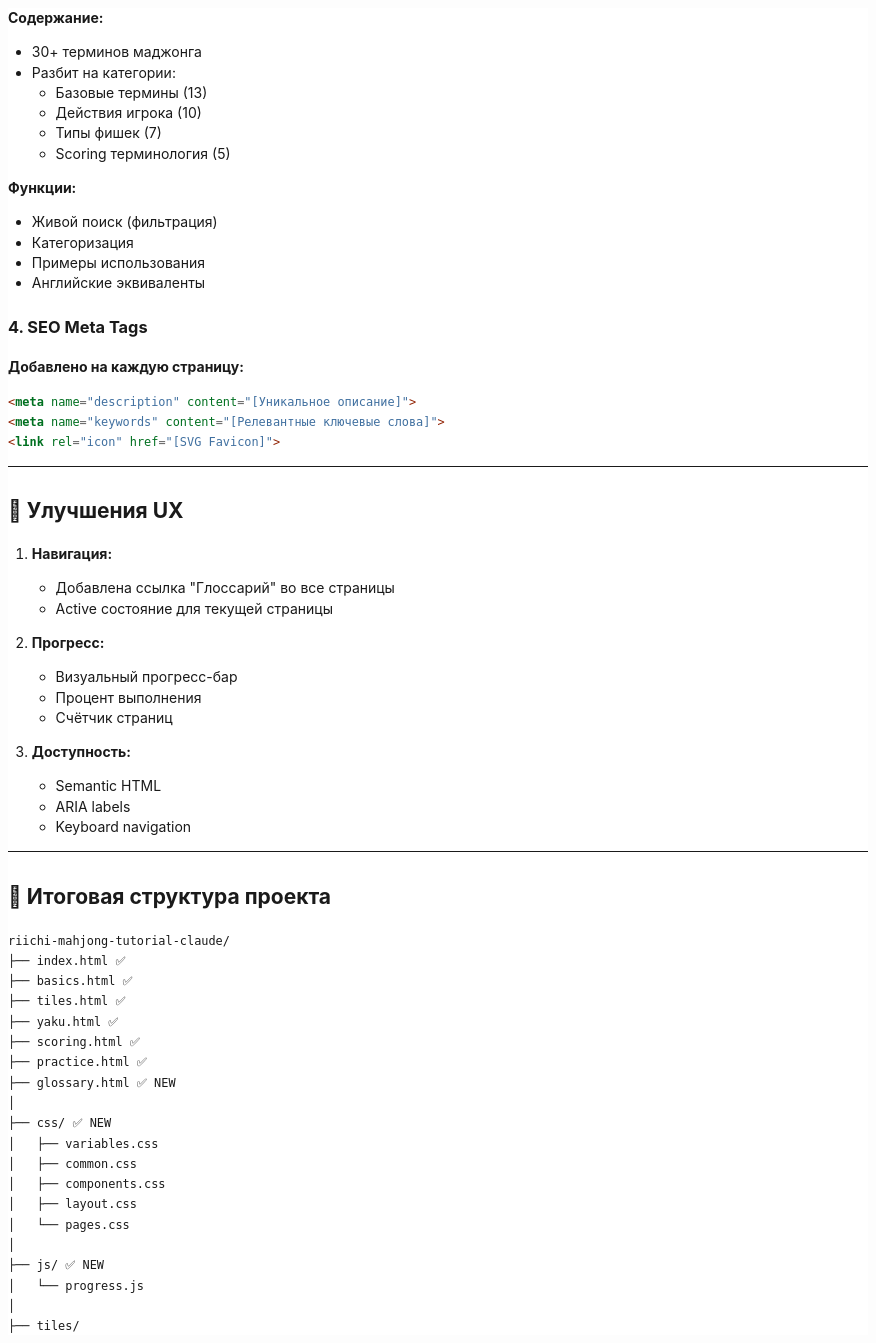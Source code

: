 **Содержание:**
- 30+ терминов маджонга
- Разбит на категории:
  - Базовые термины (13)
  - Действия игрока (10)
  - Типы фишек (7)
  - Scoring терминология (5)

**Функции:**
- Живой поиск (фильтрация)
- Категоризация
- Примеры использования
- Английские эквиваленты

### 4. SEO Meta Tags

**Добавлено на каждую страницу:**
```html
<meta name="description" content="[Уникальное описание]">
<meta name="keywords" content="[Релевантные ключевые слова]">
<link rel="icon" href="[SVG Favicon]">
```

---

## 🎨 Улучшения UX

1. **Навигация:**
   - Добавлена ссылка "Глоссарий" во все страницы
   - Active состояние для текущей страницы

2. **Прогресс:**
   - Визуальный прогресс-бар
   - Процент выполнения
   - Счётчик страниц

3. **Доступность:**
   - Semantic HTML
   - ARIA labels
   - Keyboard navigation

---

## 📁 Итоговая структура проекта

```
riichi-mahjong-tutorial-claude/
├── index.html ✅
├── basics.html ✅
├── tiles.html ✅
├── yaku.html ✅
├── scoring.html ✅
├── practice.html ✅
├── glossary.html ✅ NEW
│
├── css/ ✅ NEW
│   ├── variables.css
│   ├── common.css
│   ├── components.css
│   ├── layout.css
│   └── pages.css
│
├── js/ ✅ NEW
│   └── progress.js
│
├── tiles/
```